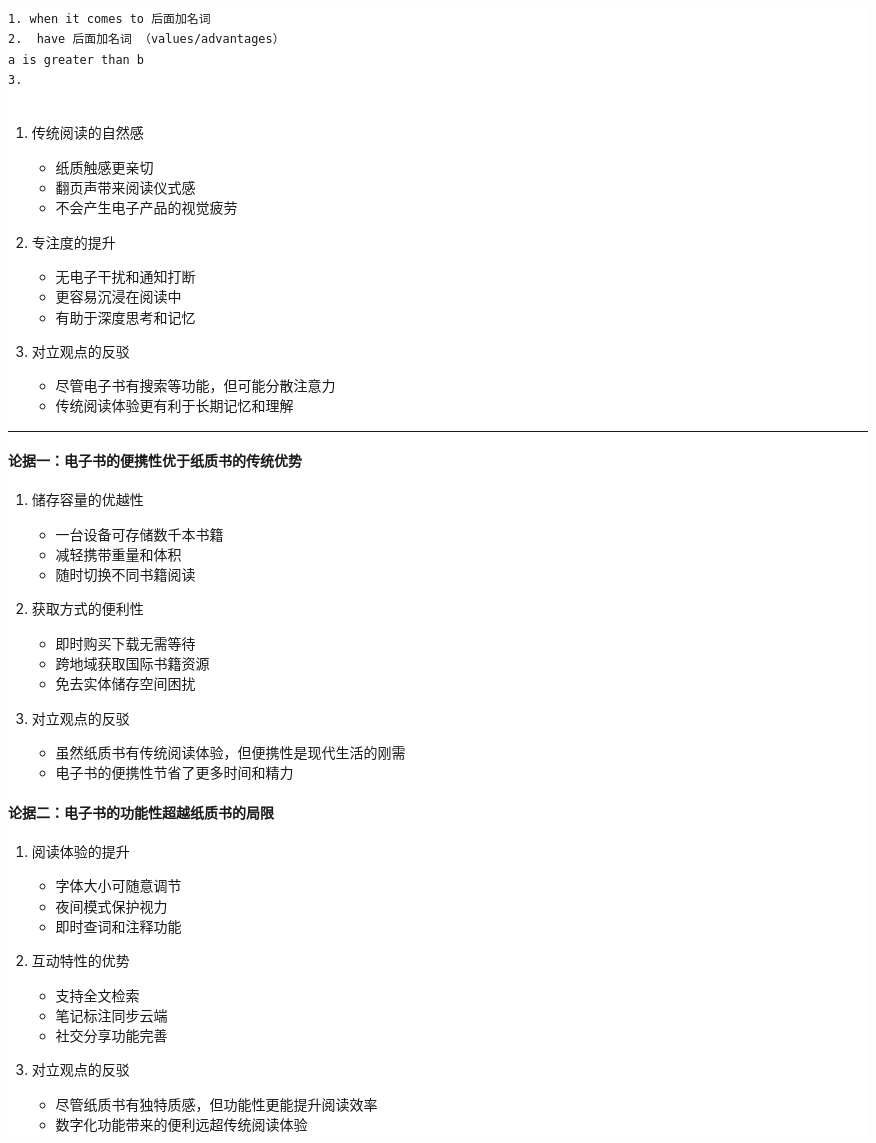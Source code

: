 ```
1. when it comes to 后面加名词
2.  have 后面加名词 （values/advantages） 
a is greater than b
3. 


```
1. 传统阅读的自然感
   - 纸质触感更亲切
   - 翻页声带来阅读仪式感
   - 不会产生电子产品的视觉疲劳

2. 专注度的提升
   - 无电子干扰和通知打断
   - 更容易沉浸在阅读中
   - 有助于深度思考和记忆

3. 对立观点的反驳
   - 尽管电子书有搜索等功能，但可能分散注意力
   - 传统阅读体验更有利于长期记忆和理解


----------------------------------------


#### 论据一：电子书的便携性优于纸质书的传统优势
1. 储存容量的优越性
   - 一台设备可存储数千本书籍
   - 减轻携带重量和体积
   - 随时切换不同书籍阅读

2. 获取方式的便利性
   - 即时购买下载无需等待
   - 跨地域获取国际书籍资源
   - 免去实体储存空间困扰

3. 对立观点的反驳
   - 虽然纸质书有传统阅读体验，但便携性是现代生活的刚需
   - 电子书的便携性节省了更多时间和精力

#### 论据二：电子书的功能性超越纸质书的局限
1. 阅读体验的提升
   - 字体大小可随意调节
   - 夜间模式保护视力
   - 即时查词和注释功能

2. 互动特性的优势
   - 支持全文检索
   - 笔记标注同步云端
   - 社交分享功能完善

3. 对立观点的反驳
   - 尽管纸质书有独特质感，但功能性更能提升阅读效率
   - 数字化功能带来的便利远超传统阅读体验
